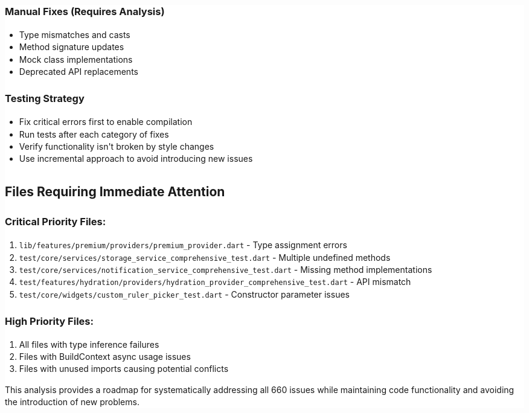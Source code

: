 ### Manual Fixes (Requires Analysis)
- Type mismatches and casts
- Method signature updates
- Mock class implementations
- Deprecated API replacements

### Testing Strategy
- Fix critical errors first to enable compilation
- Run tests after each category of fixes
- Verify functionality isn't broken by style changes
- Use incremental approach to avoid introducing new issues

## Files Requiring Immediate Attention

### Critical Priority Files:
1. `lib/features/premium/providers/premium_provider.dart` - Type assignment errors
2. `test/core/services/storage_service_comprehensive_test.dart` - Multiple undefined methods
3. `test/core/services/notification_service_comprehensive_test.dart` - Missing method implementations
4. `test/features/hydration/providers/hydration_provider_comprehensive_test.dart` - API mismatch
5. `test/core/widgets/custom_ruler_picker_test.dart` - Constructor parameter issues

### High Priority Files:
1. All files with type inference failures
2. Files with BuildContext async usage issues
3. Files with unused imports causing potential conflicts

This analysis provides a roadmap for systematically addressing all 660 issues while maintaining code functionality and avoiding the introduction of new problems.